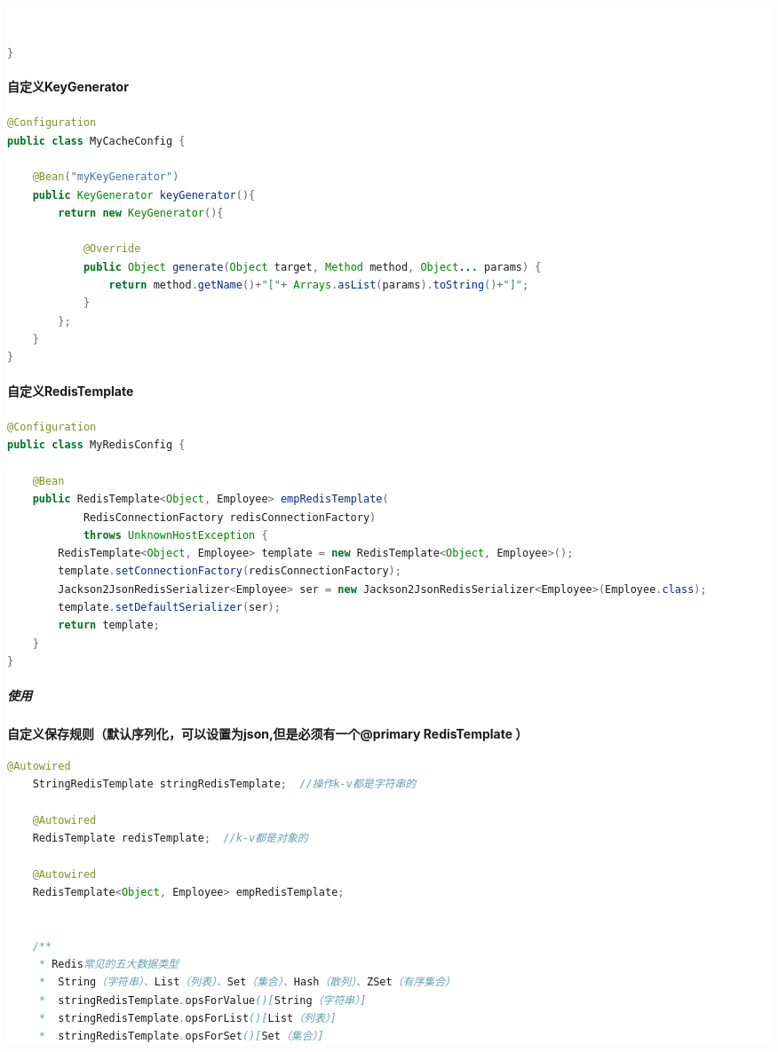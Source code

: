 ```java


}

```

#### 自定义KeyGenerator

```java
@Configuration
public class MyCacheConfig {

    @Bean("myKeyGenerator")
    public KeyGenerator keyGenerator(){
        return new KeyGenerator(){

            @Override
            public Object generate(Object target, Method method, Object... params) {
                return method.getName()+"["+ Arrays.asList(params).toString()+"]";
            }
        };
    }
}
```

#### 自定义RedisTemplate

```java
@Configuration
public class MyRedisConfig {

    @Bean
    public RedisTemplate<Object, Employee> empRedisTemplate(
            RedisConnectionFactory redisConnectionFactory)
            throws UnknownHostException {
        RedisTemplate<Object, Employee> template = new RedisTemplate<Object, Employee>();
        template.setConnectionFactory(redisConnectionFactory);
        Jackson2JsonRedisSerializer<Employee> ser = new Jackson2JsonRedisSerializer<Employee>(Employee.class);
        template.setDefaultSerializer(ser);
        return template;
    }
}
```

##### 使用

**自定义保存规则（默认序列化，可以设置为json,但是必须有一个@primary  RedisTemplate ）**  

```java
@Autowired
	StringRedisTemplate stringRedisTemplate;  //操作k-v都是字符串的

	@Autowired
	RedisTemplate redisTemplate;  //k-v都是对象的

	@Autowired
	RedisTemplate<Object, Employee> empRedisTemplate;


	/**
	 * Redis常见的五大数据类型
	 *  String（字符串）、List（列表）、Set（集合）、Hash（散列）、ZSet（有序集合）
	 *  stringRedisTemplate.opsForValue()[String（字符串）]
	 *  stringRedisTemplate.opsForList()[List（列表）]
	 *  stringRedisTemplate.opsForSet()[Set（集合）]
```